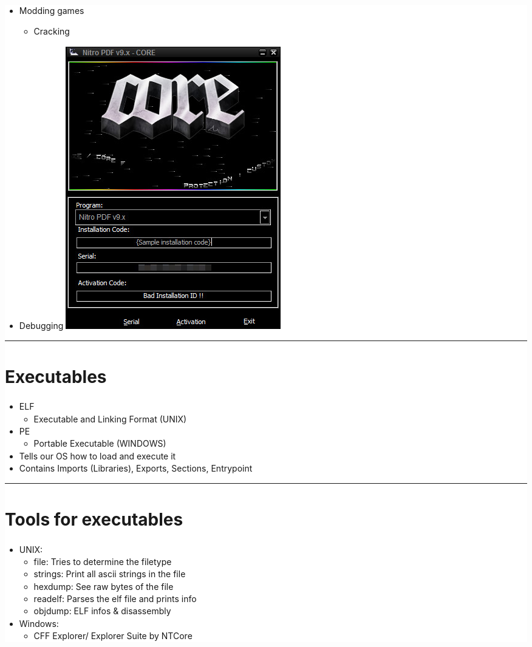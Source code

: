 - Modding games

  - Cracking

- Debugging
  ![bg right fit](./figures/keygen.png)

______________________________________________________________________

# **Executables**

- ELF
  - Executable and Linking Format (UNIX)
- PE
  - Portable Executable (WINDOWS)
- Tells our OS how to load and execute it
- Contains Imports (Libraries), Exports, Sections, Entrypoint

______________________________________________________________________

# **Tools for executables**

- UNIX:
  - file: Tries to determine the filetype
  - strings: Print all ascii strings in the file
  - hexdump: See raw bytes of the file
  - readelf: Parses the elf file and prints info
  - objdump: ELF infos & disassembly
- Windows:
  - CFF Explorer/ Explorer Suite by NTCore
